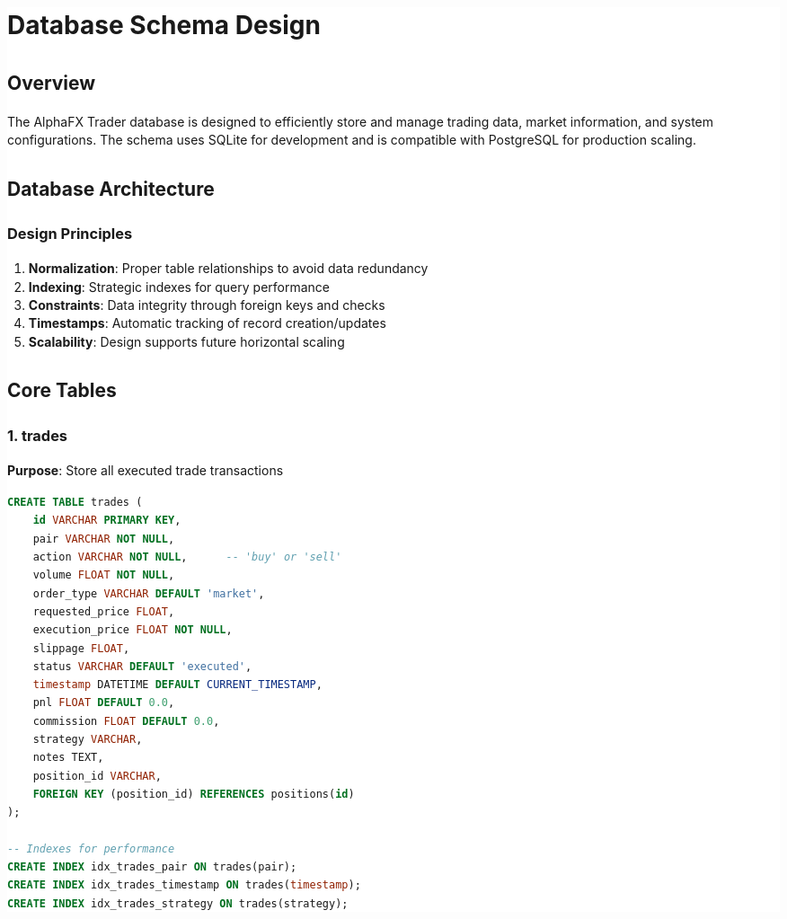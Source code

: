 # Database Schema Design

## Overview

The AlphaFX Trader database is designed to efficiently store and manage trading data, market information, and system configurations. The schema uses SQLite for development and is compatible with PostgreSQL for production scaling.

## Database Architecture

### Design Principles

1. **Normalization**: Proper table relationships to avoid data redundancy
2. **Indexing**: Strategic indexes for query performance
3. **Constraints**: Data integrity through foreign keys and checks
4. **Timestamps**: Automatic tracking of record creation/updates
5. **Scalability**: Design supports future horizontal scaling

## Core Tables

### 1. trades

**Purpose**: Store all executed trade transactions

```sql
CREATE TABLE trades (
    id VARCHAR PRIMARY KEY,
    pair VARCHAR NOT NULL,
    action VARCHAR NOT NULL,      -- 'buy' or 'sell'
    volume FLOAT NOT NULL,
    order_type VARCHAR DEFAULT 'market',
    requested_price FLOAT,
    execution_price FLOAT NOT NULL,
    slippage FLOAT,
    status VARCHAR DEFAULT 'executed',
    timestamp DATETIME DEFAULT CURRENT_TIMESTAMP,
    pnl FLOAT DEFAULT 0.0,
    commission FLOAT DEFAULT 0.0,
    strategy VARCHAR,
    notes TEXT,
    position_id VARCHAR,
    FOREIGN KEY (position_id) REFERENCES positions(id)
);

-- Indexes for performance
CREATE INDEX idx_trades_pair ON trades(pair);
CREATE INDEX idx_trades_timestamp ON trades(timestamp);
CREATE INDEX idx_trades_strategy ON trades(strategy);
```

